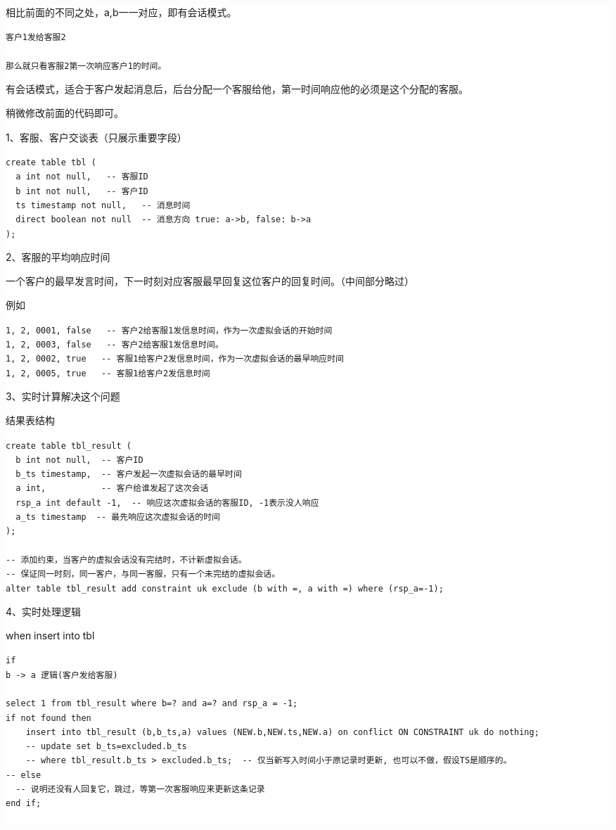 相比前面的不同之处，a,b一一对应，即有会话模式。    
    
```    
客户1发给客服2    
    
那么就只看客服2第一次响应客户1的时间。    
```    
    
有会话模式，适合于客户发起消息后，后台分配一个客服给他，第一时间响应他的必须是这个分配的客服。    
    
稍微修改前面的代码即可。    
    
    
1、客服、客户交谈表（只展示重要字段）    
    
```    
create table tbl (    
  a int not null,   -- 客服ID    
  b int not null,   -- 客户ID    
  ts timestamp not null,   -- 消息时间    
  direct boolean not null  -- 消息方向 true: a->b, false: b->a    
);    
```    
    
2、客服的平均响应时间    
    
一个客户的最早发言时间，下一时刻对应客服最早回复这位客户的回复时间。（中间部分略过）    
    
例如    
    
```    
1, 2, 0001, false   -- 客户2给客服1发信息时间，作为一次虚拟会话的开始时间    
1, 2, 0003, false   -- 客户2给客服1发信息时间。    
1, 2, 0002, true   -- 客服1给客户2发信息时间，作为一次虚拟会话的最早响应时间    
1, 2, 0005, true   -- 客服1给客户2发信息时间    
```    
    
3、实时计算解决这个问题    
    
结果表结构    
    
```    
create table tbl_result (    
  b int not null,  -- 客户ID    
  b_ts timestamp,  -- 客户发起一次虚拟会话的最早时间    
  a int,           -- 客户给谁发起了这次会话    
  rsp_a int default -1,  -- 响应这次虚拟会话的客服ID, -1表示没人响应    
  a_ts timestamp  -- 最先响应这次虚拟会话的时间    
);    
    
-- 添加约束，当客户的虚拟会话没有完结时，不计新虚拟会话。      
-- 保证同一时刻，同一客户，与同一客服，只有一个未完结的虚拟会话。    
alter table tbl_result add constraint uk exclude (b with =, a with =) where (rsp_a=-1);    
```    
    
4、实时处理逻辑    
    
when insert into tbl    
    
```    
if    
b -> a 逻辑(客户发给客服)    
    
select 1 from tbl_result where b=? and a=? and rsp_a = -1;    
if not found then     
    insert into tbl_result (b,b_ts,a) values (NEW.b,NEW.ts,NEW.a) on conflict ON CONSTRAINT uk do nothing;    
    -- update set b_ts=excluded.b_ts     
    -- where tbl_result.b_ts > excluded.b_ts;  -- 仅当新写入时间小于原记录时更新, 也可以不做，假设TS是顺序的。    
-- else    
  -- 说明还没有人回复它，跳过，等第一次客服响应来更新这条记录    
end if;    
    
```